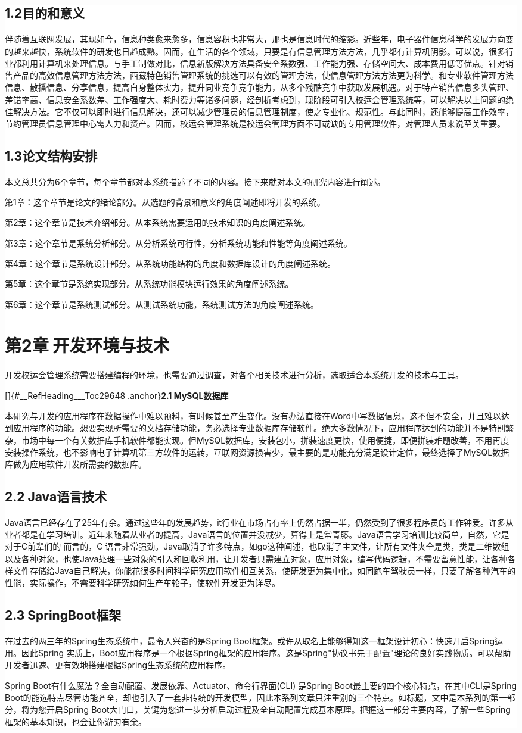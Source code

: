 ## 1.2目的和意义

伴随着互联网发展，其现如今，信息种类愈来愈多，信息容积也非常大，那也是信息时代的缩影。近些年，电子器件信息科学的发展方向变的越来越快，系统软件的研发也日趋成熟。因而，在生活的各个领域，只要是有信息管理方法方法，几乎都有计算机阴影。可以说，很多行业都利用计算机来处理信息。与手工制做对比，信息新版解决方法具备安全系数强、工作能力强、存储空间大、成本费用低等优点。针对销售产品的高效信息管理方法方法，西藏特色销售管理系统的挑选可以有效的管理方法，使信息管理方法方法更为科学。和专业软件管理方法信息、散播信息、分享信息，提高自身整体实力，提升同业竞争竞争能力，从多个残酷竞争中获取发展机遇。对于特产销售信息多头管理、差错率高、信息安全系数差、工作强度大、耗时费力等诸多问题，经剖析考虑到，现阶段可引入校运会管理系统等，可以解决以上问题的绝佳解决方法。它不仅可以即时进行信息解决，还可以减少管理员的信息管理制度，使之专业化、规范性。与此同时，还能够提高工作效率，节约管理员信息管理中心需人力和资产。因而，校运会管理系统是校运会管理方面不可或缺的专用管理软件，对管理人员来说至关重要。

## 1.3论文结构安排

本文总共分为6个章节，每个章节都对本系统描述了不同的内容。接下来就对本文的研究内容进行阐述。

第1章：这个章节是论文的绪论部分。从选题的背景和意义的角度阐述即将开发的系统。

第2章：这个章节是技术介绍部分。从本系统需要运用的技术知识的角度阐述系统。

第3章：这个章节是系统分析部分。从分析系统可行性，分析系统功能和性能等角度阐述系统。

第4章：这个章节是系统设计部分。从系统功能结构的角度和数据库设计的角度阐述系统。

第5章：这个章节是系统实现部分。从系统功能模块运行效果的角度阐述系统。

第6章：这个章节是系统测试部分。从测试系统功能，系统测试方法的角度阐述系统。

# 第2章 开发环境与技术

开发校运会管理系统需要搭建编程的环境，也需要通过调查，对各个相关技术进行分析，选取适合本系统开发的技术与工具。

[]{#__RefHeading___Toc29648 .anchor}**2.1 MySQL数据库**

本研究与开发的应用程序在数据操作中难以预料，有时候甚至产生变化。没有办法直接在Word中写数据信息，这不但不安全，并且难以达到应用程序的功能。想要实现所需要的文档存储功能，务必选择专业数据库存储软件。绝大多数情况下，应用程序达到的功能并不是特别繁杂，市场中每一个有关数据库手机软件都能实现。但MySQL数据库，安装包小，拼装速度更快，使用便捷，即便拼装难题改善，不用再度安装操作系统，也不影响电子计算机第三方软件的运转，互联网资源损害少，最主要的是功能充分满足设计定位，最终选择了MySQL数据库做为应用软件开发所需要的数据库。

## 2.2 Java语言技术

Java语言已经存在了25年有余。通过这些年的发展趋势，it行业在市场占有率上仍然占据一半，仍然受到了很多程序员的工作钟爱。许多从业者都是在学习培训。近年来随着从业者的提高，Java语言的位置并没减少，算得上是常青藤。Java语言学习培训比较简单，自然，它是对于C前辈们的
而言的，C
语言非常强劲。Java取消了许多特点，如go这种阐述，也取消了主文件，让所有文件夹全是类，类是二维数组以及各种对象，也使Java处理一些对象的引入和回收利用，让开发者只需建立对象，应用对象，编写代码逻辑，不需要留意性能，让各种各样文件存储给Java自己解决，你能花很多时间科学研究应用软件相互关系，使研发更为集中化，如同跑车驾驶员一样，只要了解各种汽车的性能，实际操作，不需要科学研究如何生产车轮子，使软件开发更为详尽。

## 2.3 SpringBoot框架

在过去的两三年的Spring生态系统中，最令人兴奋的是Spring
Boot框架。或许从取名上能够得知这一框架设计初心：快速开启Spring运用。因此Spring
实质上，Boot应用程序是一个根据Spring框架的应用程序。这是Spring"协议书先于配置"理论的良好实践物质。可以帮助开发者迅速、更有效地搭建根据Spring生态系统的应用程序。

Spring Boot有什么魔法？全自动配置、发展依靠、Actuator、命令行界面(CLI)
是Spring Boot最主要的四个核心特点，在其中CLI是Spring
Boot的能选特点尽管功能齐全，却也引入了一套非传统的开发模型，因此本系列文章只注重别的三个特点。如标题，文中是本系列的第一部分，将为您开启Spring
Boot大门口，关键为您进一步分析启动过程及全自动配置完成基本原理。把握这一部分主要内容，了解一些Spring框架的基本知识，也会让你游刃有余。
